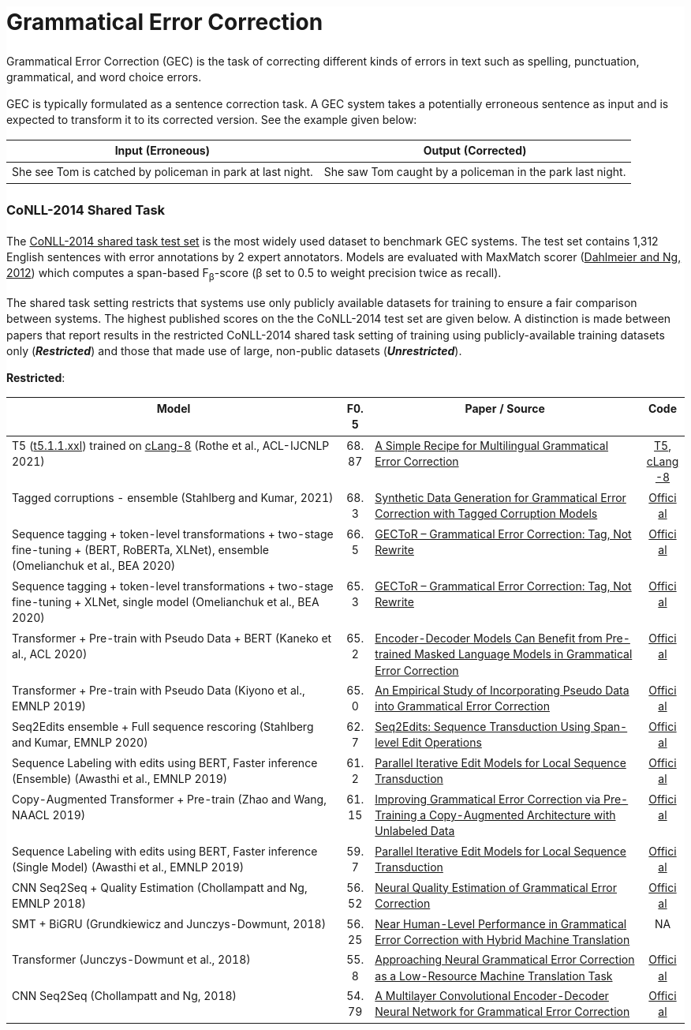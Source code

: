 # Grammatical Error Correction

Grammatical Error Correction (GEC) is the task of correcting different kinds of errors in text such as spelling, punctuation, grammatical, and word choice errors. 

GEC is typically formulated as a sentence correction task. A GEC system takes a potentially erroneous sentence as input and is expected to transform it to its corrected version. See the example given below: 

| Input (Erroneous)          | Output (Corrected)     |
| -------------------------  | ---------------------- |
|She see Tom is catched by policeman in park at last night. | She saw Tom caught by a policeman in the park last night.|

### CoNLL-2014 Shared Task

The [CoNLL-2014 shared task test set](https://www.comp.nus.edu.sg/~nlp/conll14st/conll14st-test-data.tar.gz) is the most widely used dataset to benchmark GEC systems. The test set contains 1,312 English sentences with error annotations by 2 expert annotators. Models are evaluated with MaxMatch scorer ([Dahlmeier and Ng, 2012](http://www.aclweb.org/anthology/N12-1067)) which computes a span-based F<sub>β</sub>-score (β set to 0.5 to weight precision twice as recall).

The shared task setting restricts that systems use only publicly available datasets for training to ensure a fair comparison between systems. The highest published scores on the the CoNLL-2014 test set are given below. A distinction is made between papers that report results in the restricted CoNLL-2014 shared task setting of training using publicly-available training datasets only (_**Restricted**_) and those that made use of large, non-public datasets (_**Unrestricted**_).

**Restricted**:

| Model           | F0.5  |  Paper / Source | Code |
| ------------- | :-----:| --- | :-----: |
| T5 ([t5.1.1.xxl](https://github.com/google-research/text-to-text-transfer-transformer/blob/master/released_checkpoints.md)) trained on [cLang-8](https://github.com/google-research-datasets/clang8) (Rothe et al., ACL-IJCNLP 2021) | 68.87 | [A Simple Recipe for Multilingual Grammatical Error Correction](https://arxiv.org/pdf/2106.03830.pdf) | [T5](https://github.com/google-research/text-to-text-transfer-transformer), [cLang-8](https://github.com/google-research-datasets/clang8) |
| Tagged corruptions - ensemble (Stahlberg and Kumar, 2021)| 68.3 | [Synthetic Data Generation for Grammatical Error Correction with Tagged Corruption Models](https://www.aclweb.org/anthology/2021.bea-1.4.pdf)| [Official](https://github.com/google-research-datasets/C4_200M-synthetic-dataset-for-grammatical-error-correction) |
| Sequence tagging + token-level transformations + two-stage fine-tuning + (BERT, RoBERTa, XLNet), ensemble (Omelianchuk et al., BEA 2020) | 66.5 | [GECToR – Grammatical Error Correction: Tag, Not Rewrite](https://arxiv.org/pdf/2005.12592.pdf) | [Official](https://github.com/grammarly/gector) |
| Sequence tagging + token-level transformations + two-stage fine-tuning + XLNet, single model (Omelianchuk et al., BEA 2020) | 65.3 | [GECToR – Grammatical Error Correction: Tag, Not Rewrite](https://arxiv.org/pdf/2005.12592.pdf) | [Official](https://github.com/grammarly/gector) |
| Transformer + Pre-train with Pseudo Data + BERT (Kaneko et al., ACL 2020) | 65.2 | [Encoder-Decoder Models Can Benefit from Pre-trained Masked Language Models in Grammatical Error Correction](https://arxiv.org/pdf/2005.00987.pdf) | [Official](https://github.com/kanekomasahiro/bert-gec) |
| Transformer + Pre-train with Pseudo Data (Kiyono et al., EMNLP 2019) | 65.0 | [An Empirical Study of Incorporating Pseudo Data into Grammatical Error Correction](https://arxiv.org/abs/1909.00502) | [Official](https://github.com/butsugiri/gec-pseudodata) |
| Seq2Edits ensemble + Full sequence rescoring  (Stahlberg and Kumar, EMNLP 2020) | 62.7 | [Seq2Edits: Sequence Transduction Using Span-level Edit Operations](https://aclanthology.org/2020.emnlp-main.418.pdf) | [Official](https://github.com/tensorflow/tensor2tensor/blob/master/tensor2tensor/models/research/transformer_seq2edits.py) |
| Sequence Labeling with edits using BERT, Faster inference (Ensemble)  (Awasthi et al., EMNLP 2019) | 61.2 | [Parallel Iterative Edit Models for Local Sequence Transduction](https://www.aclweb.org/anthology/D19-1435.pdf) | [Official](https://github.com/awasthiabhijeet/PIE) |
| Copy-Augmented Transformer + Pre-train (Zhao and Wang, NAACL 2019) | 61.15 | [Improving Grammatical Error Correction via Pre-Training a Copy-Augmented Architecture with Unlabeled Data](https://arxiv.org/pdf/1903.00138.pdf) | [Official](https://github.com/zhawe01/fairseq-gec) |
| Sequence Labeling with edits using BERT, Faster inference (Single Model) (Awasthi et al., EMNLP 2019) | 59.7 | [Parallel Iterative Edit Models for Local Sequence Transduction](https://www.aclweb.org/anthology/D19-1435.pdf) | [Official](https://github.com/awasthiabhijeet/PIE) |
| CNN Seq2Seq + Quality Estimation (Chollampatt and Ng, EMNLP 2018) | 56.52 | [Neural Quality Estimation of Grammatical Error Correction](http://aclweb.org/anthology/D18-1274) | [Official](https://github.com/nusnlp/neuqe/) |
| SMT + BiGRU (Grundkiewicz and Junczys-Dowmunt, 2018) |  56.25 | [Near Human-Level Performance in Grammatical Error Correction with Hybrid Machine Translation](http://aclweb.org/anthology/N18-2046)| NA |
| Transformer (Junczys-Dowmunt et al., 2018) | 55.8 | [Approaching Neural Grammatical Error Correction as a Low-Resource Machine Translation Task](http://aclweb.org/anthology/N18-1055)| [Official](https://github.com/grammatical/neural-naacl2018) |
| CNN Seq2Seq (Chollampatt and Ng, 2018)| 54.79 | [A Multilayer Convolutional Encoder-Decoder Neural Network for Grammatical Error Correction](https://www.aaai.org/ocs/index.php/AAAI/AAAI18/paper/viewFile/17308/16137)| [Official](https://github.com/nusnlp/mlconvgec2018) |
